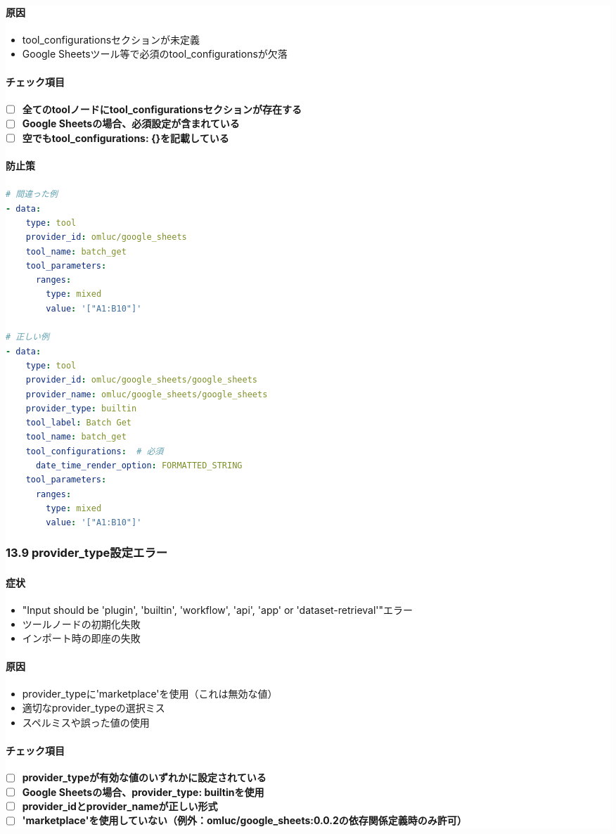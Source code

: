#### 原因
- tool_configurationsセクションが未定義
- Google Sheetsツール等で必須のtool_configurationsが欠落

#### チェック項目
- [ ] **全てのtoolノードにtool_configurationsセクションが存在する**
- [ ] **Google Sheetsの場合、必須設定が含まれている**
- [ ] **空でもtool_configurations: {}を記載している**

#### 防止策
```yaml
# 間違った例
- data:
    type: tool
    provider_id: omluc/google_sheets
    tool_name: batch_get
    tool_parameters:
      ranges:
        type: mixed
        value: '["A1:B10"]'

# 正しい例
- data:
    type: tool
    provider_id: omluc/google_sheets/google_sheets
    provider_name: omluc/google_sheets/google_sheets
    provider_type: builtin
    tool_label: Batch Get
    tool_name: batch_get
    tool_configurations:  # 必須
      date_time_render_option: FORMATTED_STRING
    tool_parameters:
      ranges:
        type: mixed
        value: '["A1:B10"]'
```

### 13.9 provider_type設定エラー

#### 症状
- "Input should be 'plugin', 'builtin', 'workflow', 'api', 'app' or 'dataset-retrieval'"エラー
- ツールノードの初期化失敗
- インポート時の即座の失敗

#### 原因
- provider_typeに'marketplace'を使用（これは無効な値）
- 適切なprovider_typeの選択ミス
- スペルミスや誤った値の使用

#### チェック項目
- [ ] **provider_typeが有効な値のいずれかに設定されている**
- [ ] **Google Sheetsの場合、provider_type: builtinを使用**
- [ ] **provider_idとprovider_nameが正しい形式**
- [ ] **'marketplace'を使用していない（例外：omluc/google_sheets:0.0.2の依存関係定義時のみ許可）**

